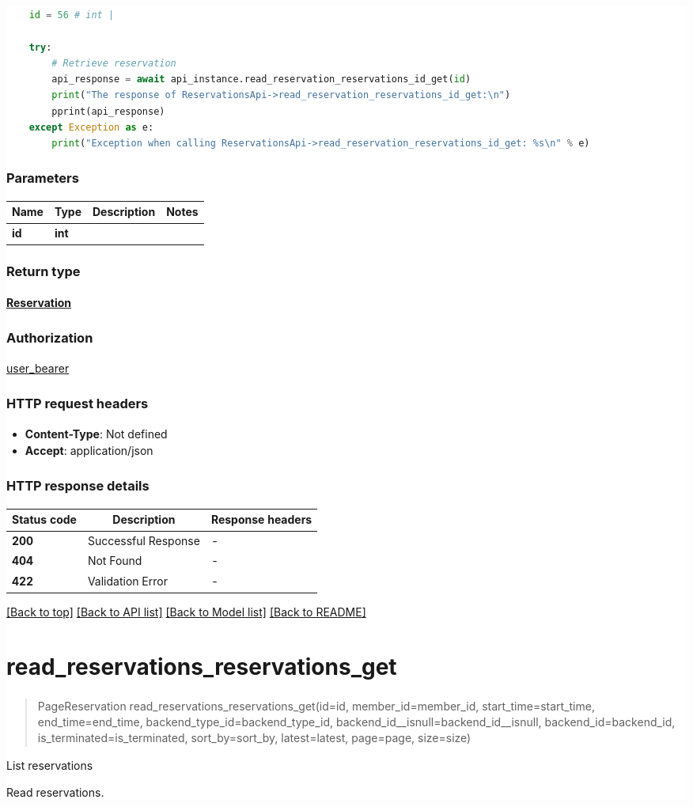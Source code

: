 ```python
    id = 56 # int | 

    try:
        # Retrieve reservation
        api_response = await api_instance.read_reservation_reservations_id_get(id)
        print("The response of ReservationsApi->read_reservation_reservations_id_get:\n")
        pprint(api_response)
    except Exception as e:
        print("Exception when calling ReservationsApi->read_reservation_reservations_id_get: %s\n" % e)
```



### Parameters

Name | Type | Description  | Notes
------------- | ------------- | ------------- | -------------
 **id** | **int**|  | 

### Return type

[**Reservation**](Reservation.md)

### Authorization

[user_bearer](../README.md#user_bearer)

### HTTP request headers

 - **Content-Type**: Not defined
 - **Accept**: application/json

### HTTP response details
| Status code | Description | Response headers |
|-------------|-------------|------------------|
**200** | Successful Response |  -  |
**404** | Not Found |  -  |
**422** | Validation Error |  -  |

[[Back to top]](#) [[Back to API list]](../README.md#documentation-for-api-endpoints) [[Back to Model list]](../README.md#documentation-for-models) [[Back to README]](../README.md)

# **read_reservations_reservations_get**
> PageReservation read_reservations_reservations_get(id=id, member_id=member_id, start_time=start_time, end_time=end_time, backend_type_id=backend_type_id, backend_id__isnull=backend_id__isnull, backend_id=backend_id, is_terminated=is_terminated, sort_by=sort_by, latest=latest, page=page, size=size)

List reservations

Read reservations.
